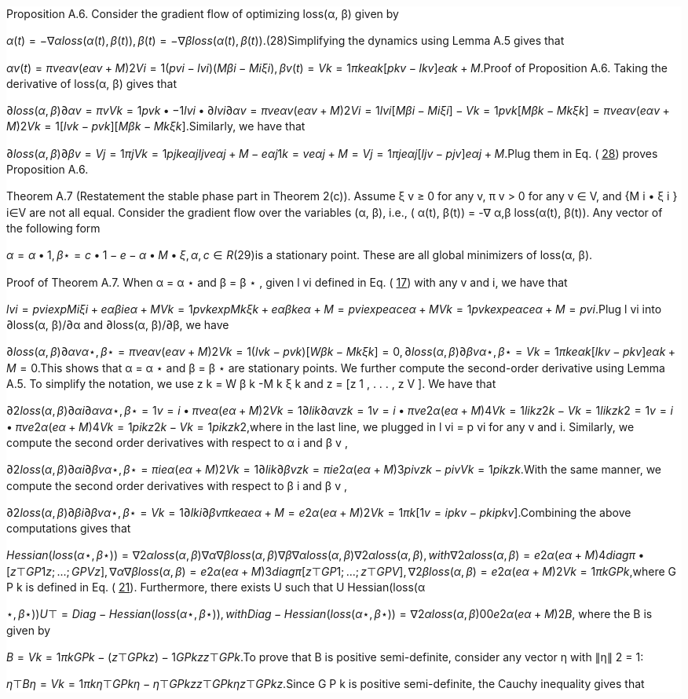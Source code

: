 Proposition A.6. Consider the gradient flow of optimizing loss(α, β) given by

$α(t) = -∇ α loss(α(t), β(t)), β(t) = -∇ β loss(α(t), β(t)). (28$$)$Simplifying the dynamics using Lemma A.5 gives that

$αv (t) = πv e αv (e αv + M ) 2 V i=1 (p vi -l vi )(M β i -M i ξ i ), βv (t) = V k=1 πk e α k [p kv -l kv ] e α k + M .$Proof of Proposition A.6. Taking the derivative of loss(α, β) gives that

$∂loss(α, β) ∂α v = πv V k=1 p vk • -1 l vi • ∂l vi ∂α v = πv e αv (e αv + M ) 2 V i=1 l vi [M β i -M i ξ i ] - V k=1 p vk [M β k -M k ξ k ] = πv e αv (e αv + M ) 2 V k=1 [l vk -p vk ][M β k -M k ξ k ] .$Similarly, we have that

$∂loss(α, β) ∂β v = V j=1 πj V k=1 p jk e αj l jv e αj + M - e αj 1{k = v} e αj + M = V j=1 πj e αj [l jv -p jv ] e αj + M .$Plug them in Eq. ( [28](#formula_88)) proves Proposition A.6.

Theorem A.7 (Restatement the stable phase part in Theorem 2(c)). Assume ξ v ≥ 0 for any v, π v > 0 for any v ∈ V, and {M i • ξ i } i∈V are not all equal. Consider the gradient flow over the variables (α, β), i.e., ( α(t), β(t)) = -∇ α,β loss(α(t), β(t)). Any vector of the following form

$α = α • 1, β ⋆ = c • 1 -e -α • M • ξ, α, c ∈ R (29$$)$is a stationary point. These are all global minimizers of loss(α, β).

Proof of Theorem A.7. When α = α ⋆ and β = β ⋆ , given l vi defined in Eq. ( [17](#formula_42)) with any v and i, we have that

$l vi = p vi exp Miξi+e α βi e α +M V k=1 p vk exp M k ξ k +e α β k e α +M = p vi exp e α c e α +M V k=1 p vk exp e α c e α +M = p vi .$Plug l vi into ∂loss(α, β)/∂α and ∂loss(α, β)/∂β, we have

$∂loss(α, β) ∂α v α ⋆ ,β ⋆ = πv e αv (e αv + M ) 2 V k=1 (l vk -p vk )[W β k -M k ξ k ] = 0, ∂loss(α, β) ∂β v α ⋆ ,β ⋆ = V k=1 πk e α k [l kv -p kv ] e α k + M = 0.$This shows that α = α ⋆ and β = β ⋆ are stationary points. We further compute the second-order derivative using Lemma A.5. To simplify the notation, we use z k = W β k -M k ξ k and z = [z 1 , . . . , z V ]. We have that

$∂ 2 loss(α, β) ∂α i ∂α v α ⋆ ,β ⋆ = 1{v = i} • πv e α (e α + M ) 2 V k=1 ∂l ik ∂α v z k = 1{v = i} • πv e 2α (e α + M ) 4 V k=1 l ik z 2 k - V k=1 l ik z k 2 = 1{v = i} • πv e 2α (e α + M ) 4 V k=1 p ik z 2 k - V k=1 p ik z k 2 ,$where in the last line, we plugged in l vi = p vi for any v and i. Similarly, we compute the second order derivatives with respect to α i and β v ,

$∂ 2 loss(α, β) ∂α i ∂β v α ⋆ ,β ⋆ = πi e α (e α + M ) 2 V k=1 ∂l ik ∂β v z k = πi e 2α (e α + M ) 3 p iv z k -p iv V k=1 p ik z k .$With the same manner, we compute the second order derivatives with respect to β i and β v ,

$∂ 2 loss(α, β) ∂β i ∂β v α ⋆ ,β ⋆ = V k=1 ∂l ki ∂β v πk e α e α + M = e 2α (e α + M ) 2 V k=1 {π k [1{v = i}p kv -p ki p kv ]}.$Combining the above computations gives that

$Hessian(loss(α ⋆ , β ⋆ )) = ∇ 2 α loss(α, β) ∇ α ∇ β loss(α, β) ∇ β ∇ α loss(α, β) ∇ 2 α loss(α, β) , with ∇ 2 α loss(α, β) = e 2α (e α + M ) 4 diag π • [z ⊤ G P 1 z; . . . ; G P V z] , ∇ α ∇ β loss(α, β) = e 2α (e α + M ) 3 diag π [z ⊤ G P 1 ; . . . ; z ⊤ G P V ], ∇ 2 β loss(α, β) = e 2α (e α + M ) 2 V k=1 πk G P k ,$where G P k is defined in Eq. ( [21](#formula_51)). Furthermore, there exists U such that U Hessian(loss(α

$⋆ , β ⋆ ))U ⊤ = Diag-Hessian(loss(α ⋆ , β ⋆ )), with Diag-Hessian(loss(α ⋆ , β ⋆ )) = ∇ 2 α loss(α, β) 0 0 e 2α (e α +M ) 2 B$, where the B is given by

$B = V k=1 πk G P k -(z ⊤ G P k z) -1 G P k zz ⊤ G P k .$To prove that B is positive semi-definite, consider any vector η with ∥η∥ 2 = 1:

$η ⊤ Bη = V k=1 πk η ⊤ G P k η - η ⊤ G P k zz ⊤ G P k η z ⊤ G P k z .$Since G P k is positive semi-definite, the Cauchy inequality gives that
